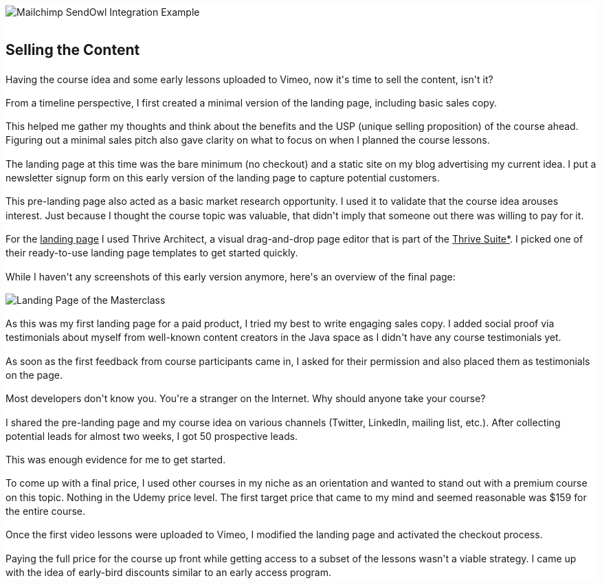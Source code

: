 ![Mailchimp SendOwl Integration Example](/img/mailchimp-order-information-from-sendowl.png "Mailchimp SendOwl Integration Example")

## Selling the Content

Having the course idea and some early lessons uploaded to Vimeo, now it's time to sell the content, isn't it?

From a timeline perspective, I first created a minimal version of the landing page, including basic sales copy.

This helped me gather my thoughts and think about the benefits and the USP (unique selling proposition) of the course ahead. Figuring out a minimal sales pitch also gave clarity on what to focus on when I planned the course lessons.

The landing page at this time was the bare minimum (no checkout) and a static site on my blog advertising my current idea. I put a newsletter signup form on this early version of the landing page to capture potential customers.

This pre-landing page also acted as a basic market research opportunity. I used it to validate that the course idea arouses interest. Just because I thought the course topic was valuable, that didn't imply that someone out there was willing to pay for it.

For the [landing page](https://rieckpil.de/testing-spring-boot-applications-masterclass/) I used Thrive Architect, a visual drag-and-drop page editor that is part of the [Thrive Suite*](https://rieckpil.de/a/thrive-themes). I picked one of their ready-to-use landing page templates to get started quickly.

While I haven't any screenshots of this early version anymore, here's an overview of the final page:

![Landing Page of the Masterclass](/img/tsbam-landing-page-overview.gif "Landing Page of the Masterclass")

As this was my first landing page for a paid product, I tried my best to write engaging sales copy. I added social proof via testimonials about myself from well-known content creators in the Java space as I didn't have any course testimonials yet.

As soon as the first feedback from course participants came in, I asked for their permission and also placed them as testimonials on the page.

Most developers don't know you. You're a stranger on the Internet. Why should anyone take your course?

I shared the pre-landing page and my course idea on various channels (Twitter, LinkedIn, mailing list, etc.). After collecting potential leads for almost two weeks, I got 50 prospective leads.

This was enough evidence for me to get started.

To come up with a final price, I used other courses in my niche as an orientation and wanted to stand out with a premium course on this topic. Nothing in the Udemy price level. The first target price that came to my mind and seemed reasonable was $159 for the entire course.

Once the first video lessons were uploaded to Vimeo, I modified the landing page and activated the checkout process.

Paying the full price for the course up front while getting access to a subset of the lessons wasn't a viable strategy. I came up with the idea of early-bird discounts similar to an early access program.
